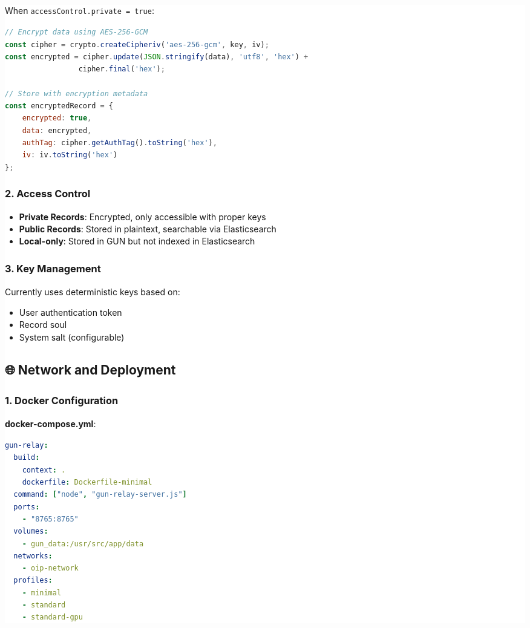 When `accessControl.private = true`:

```javascript
// Encrypt data using AES-256-GCM
const cipher = crypto.createCipheriv('aes-256-gcm', key, iv);
const encrypted = cipher.update(JSON.stringify(data), 'utf8', 'hex') + 
                 cipher.final('hex');

// Store with encryption metadata
const encryptedRecord = {
    encrypted: true,
    data: encrypted,
    authTag: cipher.getAuthTag().toString('hex'),
    iv: iv.toString('hex')
};
```

### 2. Access Control

- **Private Records**: Encrypted, only accessible with proper keys
- **Public Records**: Stored in plaintext, searchable via Elasticsearch
- **Local-only**: Stored in GUN but not indexed in Elasticsearch

### 3. Key Management

Currently uses deterministic keys based on:
- User authentication token
- Record soul
- System salt (configurable)

## 🌐 Network and Deployment

### 1. Docker Configuration

**docker-compose.yml**:
```yaml
gun-relay:
  build:
    context: .
    dockerfile: Dockerfile-minimal
  command: ["node", "gun-relay-server.js"]
  ports:
    - "8765:8765"
  volumes:
    - gun_data:/usr/src/app/data
  networks:
    - oip-network
  profiles:
    - minimal
    - standard
    - standard-gpu
```
